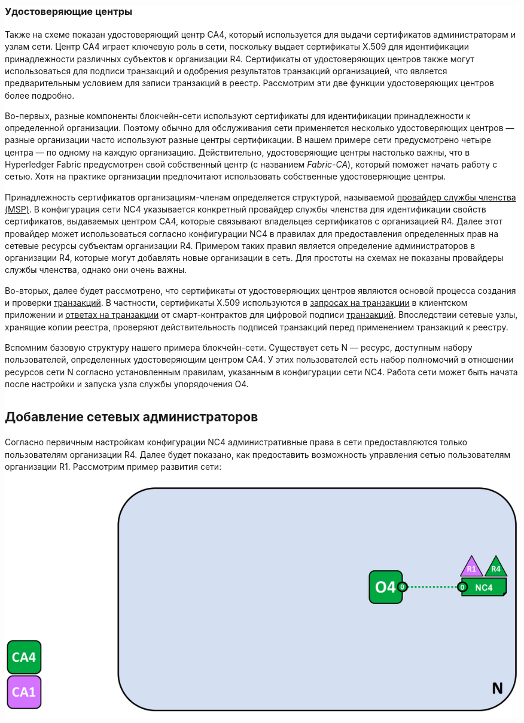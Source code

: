 ### Удостоверяющие центры

Также на схеме показан удостоверяющий центр CA4, который используется для выдачи сертификатов администраторам и узлам сети. Центр CA4 играет ключевую роль в сети, поскольку выдает сертификаты X.509 для идентификации принадлежности различных субъектов к организации R4. Сертификаты от удостоверяющих центров также могут использоваться для подписи транзакций и одобрения результатов транзакций организацией, что является предварительным условием для записи транзакций в реестр. Рассмотрим эти две функции удостоверяющих центров более подробно.

Во-первых, разные компоненты блокчейн-сети используют сертификаты для идентификации принадлежности к определенной организации. Поэтому обычно для обслуживания сети применяется несколько удостоверяющих центров — разные организации часто используют разные центры сертификации. В нашем примере сети предусмотрено четыре центра — по одному на каждую организацию. Действительно, удостоверяющие центры настолько важны, что в Hyperledger Fabric предусмотрен свой собственный центр (с названием *Fabric-CA*), который поможет начать работу с сетью. Хотя на практике организации предпочитают использовать собственные удостоверяющие центры.

Принадлежность сертификатов организациям-членам определяется структурой, называемой [провайдер службы членства (MSP)](../glossary.html#members-services). В конфигурация сети NC4 указывается конкретный провайдер службы членства для идентификации свойств сертификатов, выдаваемых центром CA4, которые связывают владельцев сертификатов с организацией R4. Далее этот провайдер может использоваться согласно конфигурации NC4 в правилах для предоставления определенных прав на сетевые ресурсы субъектам организации R4. Примером таких правил является определение администраторов в организации R4, которые могут добавлять новые организации в сеть. Для простоты на схемах не показаны провайдеры службы членства, однако они очень важны.

Во-вторых, далее будет рассмотрено, что сертификаты от удостоверяющих центров являются основой процесса создания и проверки [транзакций](../glossary.html#transaction). В частности, сертификаты X.509 используются в [запросах на транзакции](../glossary.html#proposal) в клиентском приложении и [ответах на транзакции](../glossary.html#response) от смарт-контрактов для цифровой подписи [транзакций](../glossary.html#transaction).  Впоследствии сетевые узлы, хранящие копии реестра, проверяют действительность подписей транзакций перед применением транзакций к реестру.

Вспомним базовую структуру нашего примера блокчейн-сети. Существует сеть N — ресурс, доступным набору пользователей, определенных удостоверяющим центром CA4. У этих пользователей есть набор полномочий в отношении ресурсов сети N согласно установленным правилам, указанным в конфигурации сети NC4.  Работа сети может быть начата после настройки и запуска узла службы упорядочения O4.

## Добавление сетевых администраторов 

Согласно первичным настройкам конфигурации NC4 административные права в сети предоставляются только пользователям организации R4. Далее будет показано, как предоставить возможность управления сетью пользователям организации R1. Рассмотрим пример развития сети: 

![network.admins](./network.diagram.2.1.png) 
